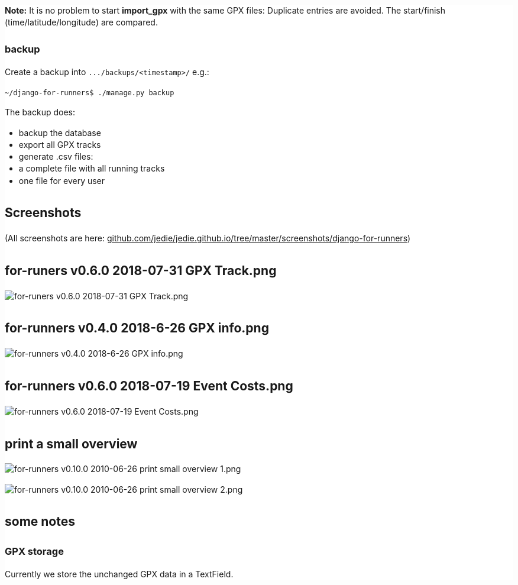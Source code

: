 **Note:** It is no problem to start **import_gpx** with the same GPX files: Duplicate entries are avoided. The start/finish (time/latitude/longitude) are compared.

### backup

Create a backup into `.../backups/<timestamp>/` e.g.:
```
~/django-for-runners$ ./manage.py backup
```

The backup does:


* backup the database
* export all GPX tracks
* generate .csv files:
* a complete file with all running tracks
* one file for every user



## Screenshots

(All screenshots are here: [github.com/jedie/jedie.github.io/tree/master/screenshots/django-for-runners](https://github.com/jedie/jedie.github.io/tree/master/screenshots/django-for-runners))

## for-runers v0.6.0 2018-07-31 GPX Track.png

![for-runers v0.6.0 2018-07-31 GPX Track.png](https://raw.githubusercontent.com/jedie/jedie.github.io/master/screenshots/django-for-runners/for-runers%20v0.6.0%202018-07-31%20GPX%20Track.png "for-runers v0.6.0 2018-07-31 GPX Track.png")

## for-runners v0.4.0 2018-6-26 GPX info.png

![for-runners v0.4.0 2018-6-26 GPX info.png](https://raw.githubusercontent.com/jedie/jedie.github.io/master/screenshots/django-for-runners/for-runners%20v0.4.0%202018-6-26%20GPX%20info.png "for-runners v0.4.0 2018-6-26 GPX info.png")

## for-runners v0.6.0 2018-07-19 Event Costs.png

![for-runners v0.6.0 2018-07-19 Event Costs.png](https://raw.githubusercontent.com/jedie/jedie.github.io/master/screenshots/django-for-runners/for-runners%20v0.6.0%202018-07-19%20Event%20Costs.png "for-runners v0.6.0 2018-07-19 Event Costs.png")

## print a small overview

![for-runners v0.10.0 2010-06-26 print small overview 1.png](https://raw.githubusercontent.com/jedie/jedie.github.io/master/screenshots/django-for-runners/for-runners%20v0.10.0%202010-06-26%20print%20small%20overview%201.png "for-runners v0.10.0 2010-06-26 print small overview 1.png")

![for-runners v0.10.0 2010-06-26 print small overview 2.png](https://raw.githubusercontent.com/jedie/jedie.github.io/master/screenshots/django-for-runners/for-runners%20v0.10.0%202010-06-26%20print%20small%20overview%202.png "for-runners v0.10.0 2010-06-26 print small overview 2.png")


## some notes

### GPX storage

Currently we store the unchanged GPX data in a TextField.
